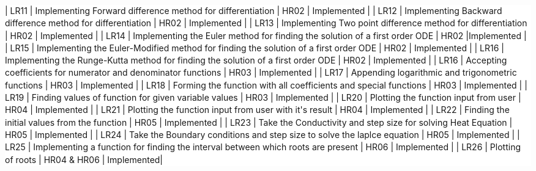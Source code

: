 | LR11 | Implementing Forward difference method for differentiation     | HR02   | Implemented |
| LR12 | Implementing Backward difference method for differentiation    | HR02   | Implemented |
| LR13 | Implementing Two point difference method for differentiation   | HR02   | Implemented |
| LR14 | Implementing the Euler method for finding the solution of a first order ODE | HR02 |Implemented |
| LR15 | Implementing the Euler-Modified method for finding the solution of a first order ODE | HR02 | Implemented |
| LR16 | Implementing the Runge-Kutta method for finding the solution of a first order ODE | HR02 | Implemented |
| LR16 | Accepting coefficients for numerator and denominator functions | HR03   | Implemented     |
| LR17 | Appending logarithmic and trigonometric functions              | HR03   | Implemented     |
| LR18 | Forming the function with all coefficients and special functions | HR03  | Implemented   |
| LR19 | Finding values of function for given variable values           | HR03   | Implemented    |
| LR20 | Plotting the function input from user | HR04 | Implemented |
| LR21 | Plotting the function input from user with it's result | HR04 | Implemented |
| LR22 | Finding the initial values from the function  | HR05 | Implemented |
| LR23 | Take the Conductivity and step size for solving Heat Equation | HR05 | Implemented |
| LR24 | Take the Boundary conditions and step size to solve the laplce equation | HR05 | Implemented |
| LR25 | Implementing a function for finding the interval between which roots are present | HR06 | Implemented |
| LR26 | Plotting of roots | HR04 &  HR06 | Implemented|
